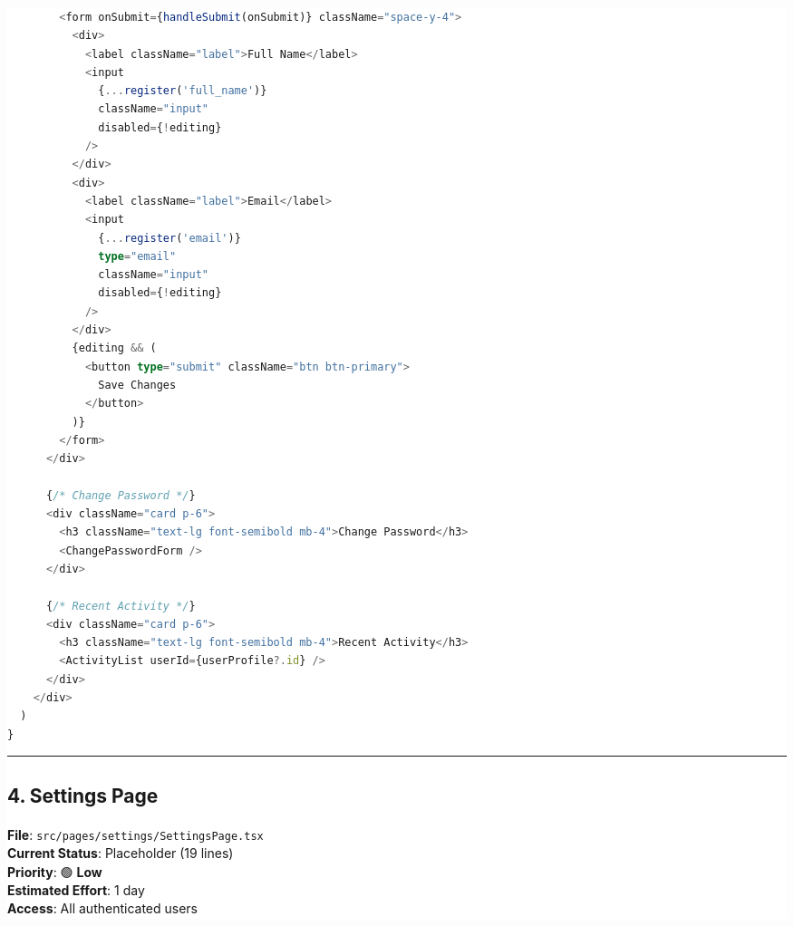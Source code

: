 ```typescript
        <form onSubmit={handleSubmit(onSubmit)} className="space-y-4">
          <div>
            <label className="label">Full Name</label>
            <input
              {...register('full_name')}
              className="input"
              disabled={!editing}
            />
          </div>
          <div>
            <label className="label">Email</label>
            <input
              {...register('email')}
              type="email"
              className="input"
              disabled={!editing}
            />
          </div>
          {editing && (
            <button type="submit" className="btn btn-primary">
              Save Changes
            </button>
          )}
        </form>
      </div>

      {/* Change Password */}
      <div className="card p-6">
        <h3 className="text-lg font-semibold mb-4">Change Password</h3>
        <ChangePasswordForm />
      </div>

      {/* Recent Activity */}
      <div className="card p-6">
        <h3 className="text-lg font-semibold mb-4">Recent Activity</h3>
        <ActivityList userId={userProfile?.id} />
      </div>
    </div>
  )
}
```

---

## 4. Settings Page

**File**: `src/pages/settings/SettingsPage.tsx`  
**Current Status**: Placeholder (19 lines)  
**Priority**: 🟢 **Low**  
**Estimated Effort**: 1 day  
**Access**: All authenticated users
